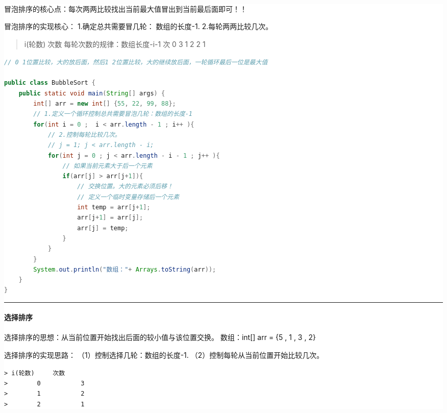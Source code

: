 
冒泡排序的核心点：每次两两比较找出当前最大值冒出到当前最后面即可！！

冒泡排序的实现核心：
    1.确定总共需要冒几轮： 数组的长度-1.
    2.每轮两两比较几次。

>   i(轮数)      次数         每轮次数的规律：数组长度-i-1 次
>         0             3
>         1             2
>         2             1

```java
// 0 1位置比较，大的放后面，然后1 2位置比较，大的继续放后面，一轮循环最后一位是最大值

public class BubbleSort {
    public static void main(String[] args) {
        int[] arr = new int[] {55, 22, 99, 88};
        // 1.定义一个循环控制总共需要冒泡几轮：数组的长度-1
        for(int i = 0 ;  i < arr.length - 1 ; i++ ){
            // 2.控制每轮比较几次。
            // j = 1; j < arr.length - i;
            for(int j = 0 ; j < arr.length - i - 1 ; j++ ){
                // 如果当前元素大于后一个元素
                if(arr[j] > arr[j+1]){
                    // 交换位置。大的元素必须后移！
                    // 定义一个临时变量存储后一个元素
                    int temp = arr[j+1];
                    arr[j+1] = arr[j];
                    arr[j] = temp;
                }
            }
        }
        System.out.println("数组："+ Arrays.toString(arr));
    }
}
```



***



#### 选择排序

选择排序的思想：从当前位置开始找出后面的较小值与该位置交换。
数组：int[] arr = {5 , 1 , 3 , 2}

选择排序的实现思路：
    （1）控制选择几轮：数组的长度-1.
    （2）控制每轮从当前位置开始比较几次。

	> i(轮数)     次数
	>        0           3
	>        1           2
	>        2           1
